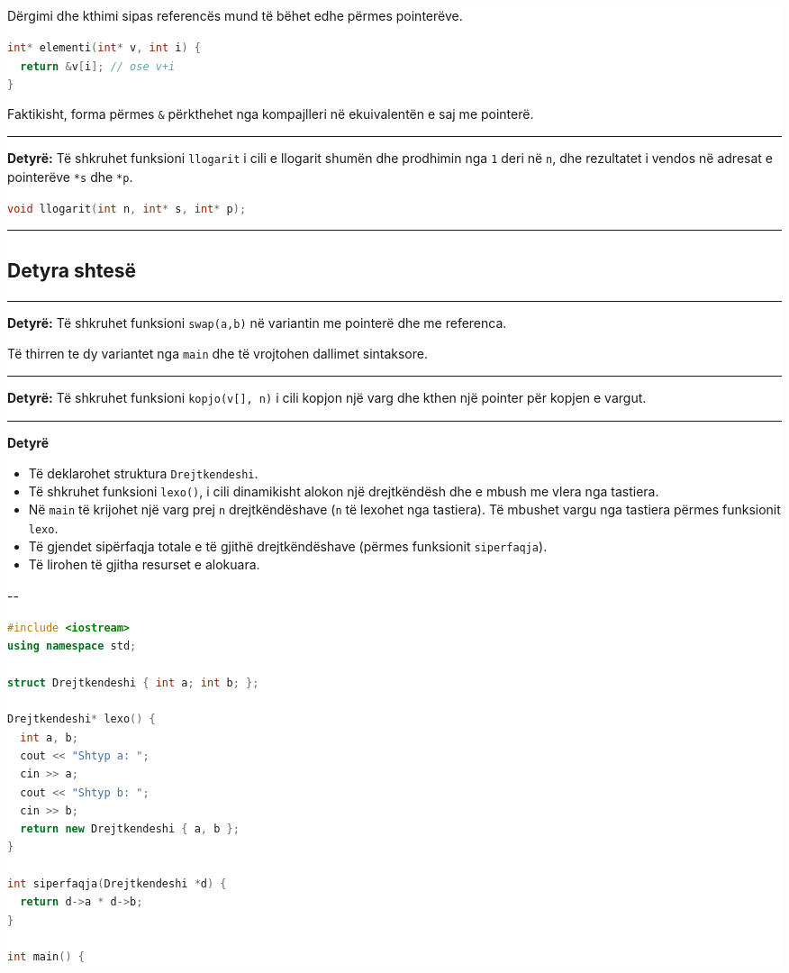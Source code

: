 
Dërgimi dhe kthimi sipas referencës mund të bëhet edhe përmes pointerëve.

```cpp
int* elementi(int* v, int i) {
  return &v[i]; // ose v+i
}
```

Faktikisht, forma përmes `&` përkthehet nga kompajlleri në ekuivalentën e saj me pointerë.

---

**Detyrë:** Të shkruhet funksioni `llogarit` i cili e llogarit shumën dhe prodhimin
nga `1` deri në `n`, dhe rezultatet i vendos në adresat e pointerëve `*s` dhe `*p`.

```cpp
void llogarit(int n, int* s, int* p);
```

---

## Detyra shtesë

---

**Detyrë:** Të shkruhet funksioni `swap(a,b)` në variantin me pointerë dhe me referenca.

Të thirren te dy variantet nga `main` dhe të vrojtohen dallimet sintaksore.

---

**Detyrë:** Të shkruhet funksioni `kopjo(v[], n)` i cili kopjon një varg dhe kthen një pointer për kopjen e vargut.

---



**Detyrë**

- Të deklarohet struktura `Drejtkendeshi`.
- Të shkruhet funksioni `lexo()`, i cili dinamikisht alokon një drejtkëndësh dhe e mbush me vlera nga tastiera.
- Në `main` të krijohet një varg prej `n` drejtkëndëshave (`n` të lexohet nga tastiera). Të mbushet vargu nga tastiera përmes funksionit `lexo`.
- Të gjendet sipërfaqja totale e të gjithë drejtkëndëshave (përmes funksionit `siperfaqja`).
- Të lirohen të gjitha resurset e alokuara.

--

```cpp
#include <iostream>
using namespace std;

struct Drejtkendeshi { int a; int b; };

Drejtkendeshi* lexo() {
  int a, b;
  cout << "Shtyp a: ";
  cin >> a;
  cout << "Shtyp b: ";
  cin >> b;
  return new Drejtkendeshi { a, b };
}

int siperfaqja(Drejtkendeshi *d) {
  return d->a * d->b;
}

int main() {
```